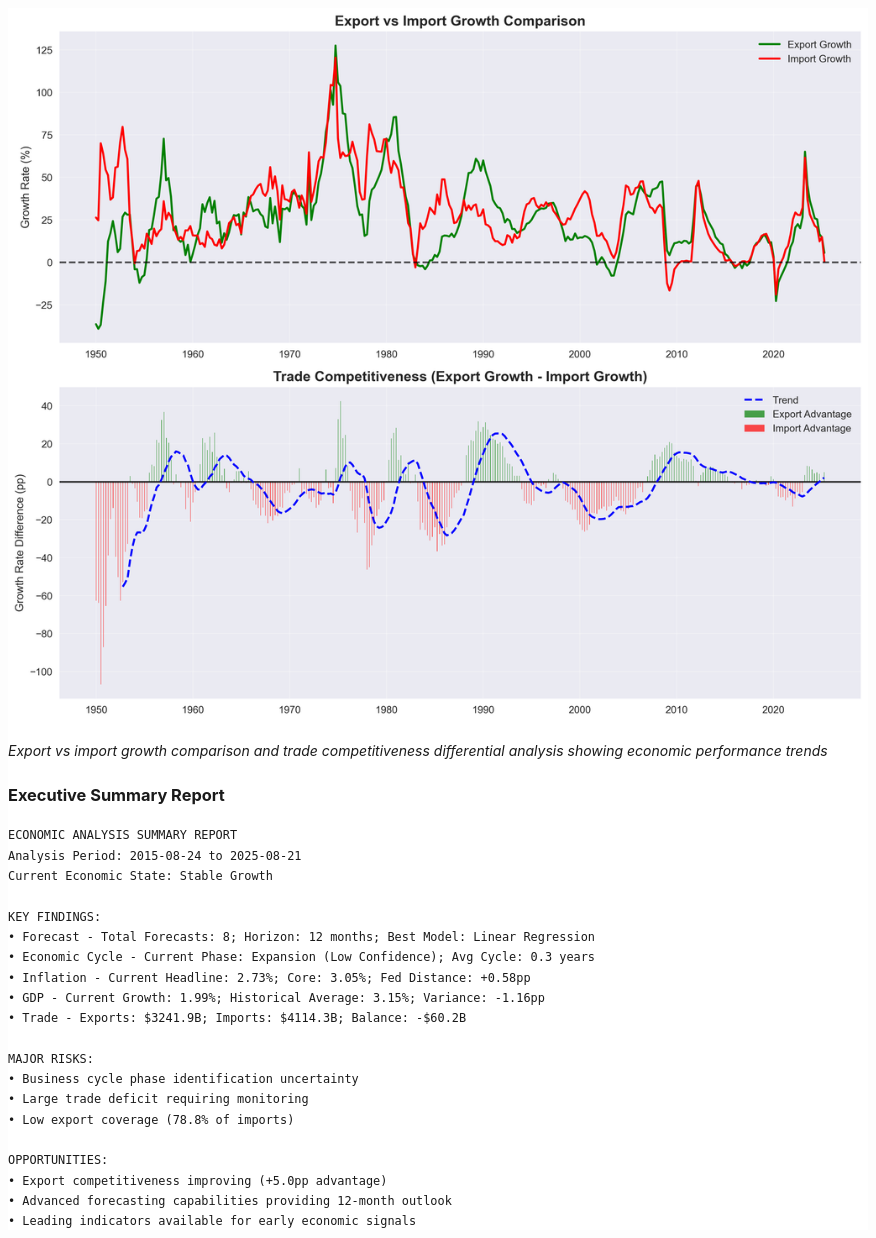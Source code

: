 ![Trade Competitiveness](https://github.com/NatalieCheong/Multi-Agent_Economic_Analysis_Systems/blob/main/charts/TradeAgent_trade_competitiveness.png)

*Export vs import growth comparison and trade competitiveness differential analysis showing economic performance trends*

### **Executive Summary Report**
```
ECONOMIC ANALYSIS SUMMARY REPORT
Analysis Period: 2015-08-24 to 2025-08-21
Current Economic State: Stable Growth

KEY FINDINGS:
• Forecast - Total Forecasts: 8; Horizon: 12 months; Best Model: Linear Regression
• Economic Cycle - Current Phase: Expansion (Low Confidence); Avg Cycle: 0.3 years
• Inflation - Current Headline: 2.73%; Core: 3.05%; Fed Distance: +0.58pp
• GDP - Current Growth: 1.99%; Historical Average: 3.15%; Variance: -1.16pp  
• Trade - Exports: $3241.9B; Imports: $4114.3B; Balance: -$60.2B

MAJOR RISKS:
• Business cycle phase identification uncertainty
• Large trade deficit requiring monitoring
• Low export coverage (78.8% of imports)

OPPORTUNITIES:
• Export competitiveness improving (+5.0pp advantage)
• Advanced forecasting capabilities providing 12-month outlook
• Leading indicators available for early economic signals
```
